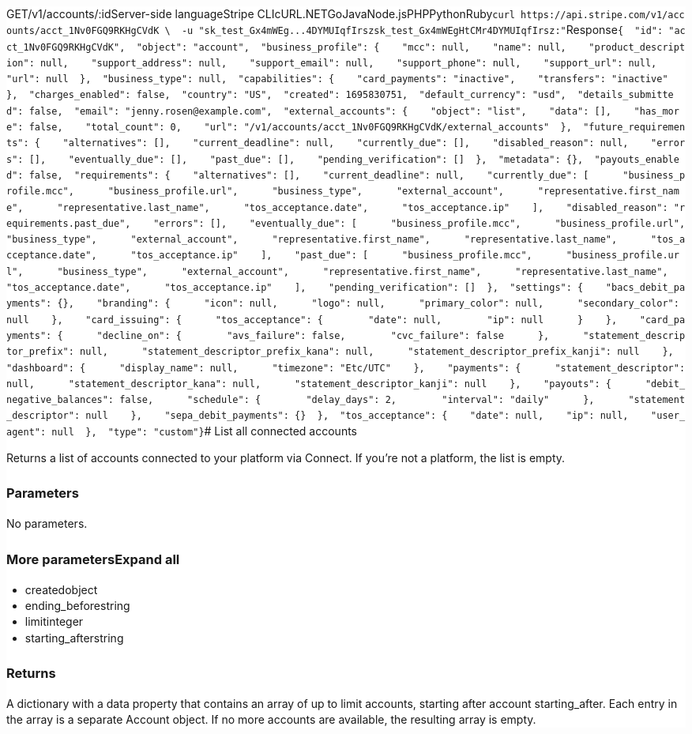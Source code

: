 GET/v1/accounts/:idServer-side languageStripe CLIcURL.NETGoJavaNode.jsPHPPythonRuby[](#)[](#)`curl https://api.stripe.com/v1/accounts/acct_1Nv0FGQ9RKHgCVdK \  -u "sk_test_Gx4mWEg...4DYMUIqfIrszsk_test_Gx4mWEgHtCMr4DYMUIqfIrsz:"`Response`{  "id": "acct_1Nv0FGQ9RKHgCVdK",  "object": "account",  "business_profile": {    "mcc": null,    "name": null,    "product_description": null,    "support_address": null,    "support_email": null,    "support_phone": null,    "support_url": null,    "url": null  },  "business_type": null,  "capabilities": {    "card_payments": "inactive",    "transfers": "inactive"  },  "charges_enabled": false,  "country": "US",  "created": 1695830751,  "default_currency": "usd",  "details_submitted": false,  "email": "jenny.rosen@example.com",  "external_accounts": {    "object": "list",    "data": [],    "has_more": false,    "total_count": 0,    "url": "/v1/accounts/acct_1Nv0FGQ9RKHgCVdK/external_accounts"  },  "future_requirements": {    "alternatives": [],    "current_deadline": null,    "currently_due": [],    "disabled_reason": null,    "errors": [],    "eventually_due": [],    "past_due": [],    "pending_verification": []  },  "metadata": {},  "payouts_enabled": false,  "requirements": {    "alternatives": [],    "current_deadline": null,    "currently_due": [      "business_profile.mcc",      "business_profile.url",      "business_type",      "external_account",      "representative.first_name",      "representative.last_name",      "tos_acceptance.date",      "tos_acceptance.ip"    ],    "disabled_reason": "requirements.past_due",    "errors": [],    "eventually_due": [      "business_profile.mcc",      "business_profile.url",      "business_type",      "external_account",      "representative.first_name",      "representative.last_name",      "tos_acceptance.date",      "tos_acceptance.ip"    ],    "past_due": [      "business_profile.mcc",      "business_profile.url",      "business_type",      "external_account",      "representative.first_name",      "representative.last_name",      "tos_acceptance.date",      "tos_acceptance.ip"    ],    "pending_verification": []  },  "settings": {    "bacs_debit_payments": {},    "branding": {      "icon": null,      "logo": null,      "primary_color": null,      "secondary_color": null    },    "card_issuing": {      "tos_acceptance": {        "date": null,        "ip": null      }    },    "card_payments": {      "decline_on": {        "avs_failure": false,        "cvc_failure": false      },      "statement_descriptor_prefix": null,      "statement_descriptor_prefix_kana": null,      "statement_descriptor_prefix_kanji": null    },    "dashboard": {      "display_name": null,      "timezone": "Etc/UTC"    },    "payments": {      "statement_descriptor": null,      "statement_descriptor_kana": null,      "statement_descriptor_kanji": null    },    "payouts": {      "debit_negative_balances": false,      "schedule": {        "delay_days": 2,        "interval": "daily"      },      "statement_descriptor": null    },    "sepa_debit_payments": {}  },  "tos_acceptance": {    "date": null,    "ip": null,    "user_agent": null  },  "type": "custom"}`# List all connected accounts

Returns a list of accounts connected to your platform via Connect. If you’re not a platform, the list is empty.

### Parameters

No parameters.

### More parametersExpand all

- createdobject
- ending_beforestring
- limitinteger
- starting_afterstring

### Returns

A dictionary with a data property that contains an array of up to limit accounts, starting after account starting_after. Each entry in the array is a separate Account object. If no more accounts are available, the resulting array is empty.
